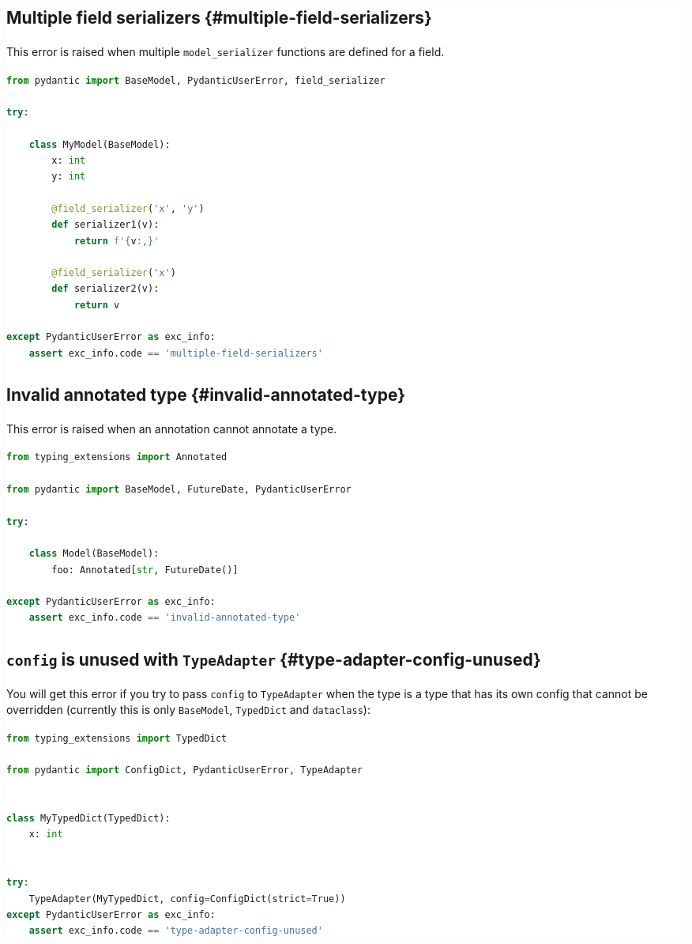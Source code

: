 ## Multiple field serializers {#multiple-field-serializers}

This error is raised when multiple `model_serializer` functions are defined for a field.

```python
from pydantic import BaseModel, PydanticUserError, field_serializer

try:

    class MyModel(BaseModel):
        x: int
        y: int

        @field_serializer('x', 'y')
        def serializer1(v):
            return f'{v:,}'

        @field_serializer('x')
        def serializer2(v):
            return v

except PydanticUserError as exc_info:
    assert exc_info.code == 'multiple-field-serializers'
```

## Invalid annotated type {#invalid-annotated-type}

This error is raised when an annotation cannot annotate a type.

```python
from typing_extensions import Annotated

from pydantic import BaseModel, FutureDate, PydanticUserError

try:

    class Model(BaseModel):
        foo: Annotated[str, FutureDate()]

except PydanticUserError as exc_info:
    assert exc_info.code == 'invalid-annotated-type'
```

## `config` is unused with `TypeAdapter` {#type-adapter-config-unused}

You will get this error if you try to pass `config` to `TypeAdapter` when the type is a type that
has its own config that cannot be overridden (currently this is only `BaseModel`, `TypedDict` and `dataclass`):

```python
from typing_extensions import TypedDict

from pydantic import ConfigDict, PydanticUserError, TypeAdapter


class MyTypedDict(TypedDict):
    x: int


try:
    TypeAdapter(MyTypedDict, config=ConfigDict(strict=True))
except PydanticUserError as exc_info:
    assert exc_info.code == 'type-adapter-config-unused'
```

[related specification section]: https://typing.readthedocs.io/en/latest/spec/callables.html#unpack-for-keyword-arguments
[PEP 692]: https://peps.python.org/pep-0692/